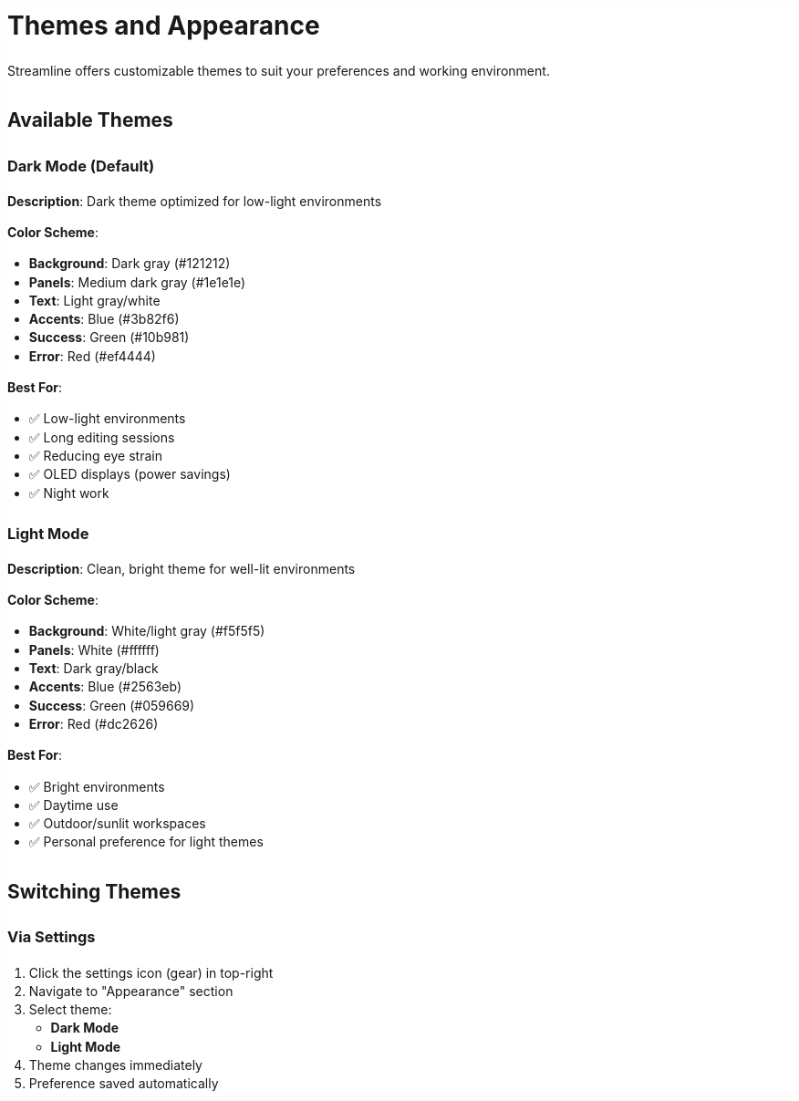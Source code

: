 # Themes and Appearance

Streamline offers customizable themes to suit your preferences and working environment.

## Available Themes

### Dark Mode (Default)

**Description**: Dark theme optimized for low-light environments

**Color Scheme**:

* **Background**: Dark gray (#121212)
* **Panels**: Medium dark gray (#1e1e1e)
* **Text**: Light gray/white
* **Accents**: Blue (#3b82f6)
* **Success**: Green (#10b981)
* **Error**: Red (#ef4444)

**Best For**:

* ✅ Low-light environments
* ✅ Long editing sessions
* ✅ Reducing eye strain
* ✅ OLED displays (power savings)
* ✅ Night work

### Light Mode

**Description**: Clean, bright theme for well-lit environments

**Color Scheme**:

* **Background**: White/light gray (#f5f5f5)
* **Panels**: White (#ffffff)
* **Text**: Dark gray/black
* **Accents**: Blue (#2563eb)
* **Success**: Green (#059669)
* **Error**: Red (#dc2626)

**Best For**:

* ✅ Bright environments
* ✅ Daytime use
* ✅ Outdoor/sunlit workspaces
* ✅ Personal preference for light themes

## Switching Themes

### Via Settings

1. Click the settings icon (gear) in top-right
2. Navigate to "Appearance" section
3. Select theme:
   * **Dark Mode**
   * **Light Mode**
4. Theme changes immediately
5. Preference saved automatically
